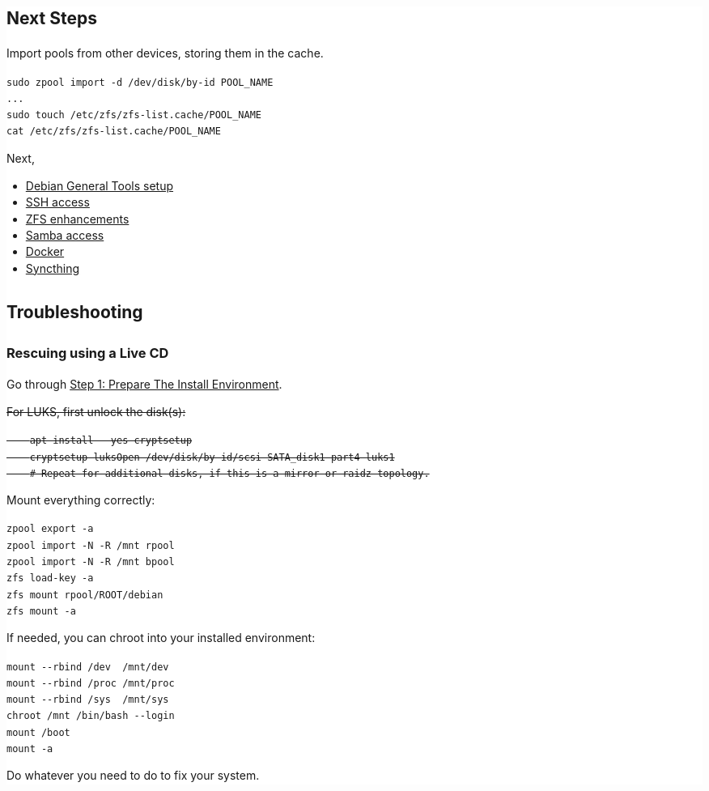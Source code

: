 
Next Steps
----------

Import pools from other devices, storing them in the cache.

    sudo zpool import -d /dev/disk/by-id POOL_NAME
    ...
    sudo touch /etc/zfs/zfs-list.cache/POOL_NAME
    cat /etc/zfs/zfs-list.cache/POOL_NAME


Next,

* [Debian General Tools setup](../os/01_Debian_Headless.md#general-tools)
* [SSH access](../services/01_SSH.md)
* [ZFS enhancements](../storage/01_ZFS.md#enhancements)
* [Samba access](../services/02_Samba.md)
* [Docker](../services/03_Docker.md)
* [Syncthing](../services/04_Syncthing.md)


Troubleshooting
---------------

### Rescuing using a Live CD

Go through [Step 1: Prepare The Install Environment](#step-1-prepare-the-install-environment).

~~For LUKS, first unlock the disk(s):~~

<pre><code><del>    apt install --yes cryptsetup
    cryptsetup luksOpen /dev/disk/by-id/scsi-SATA_disk1-part4 luks1
    # Repeat for additional disks, if this is a mirror or raidz topology.
</del></code></pre>

Mount everything correctly:

    zpool export -a
    zpool import -N -R /mnt rpool
    zpool import -N -R /mnt bpool
    zfs load-key -a
    zfs mount rpool/ROOT/debian
    zfs mount -a

If needed, you can chroot into your installed environment:

    mount --rbind /dev  /mnt/dev
    mount --rbind /proc /mnt/proc
    mount --rbind /sys  /mnt/sys
    chroot /mnt /bin/bash --login
    mount /boot
    mount -a

Do whatever you need to do to fix your system.
